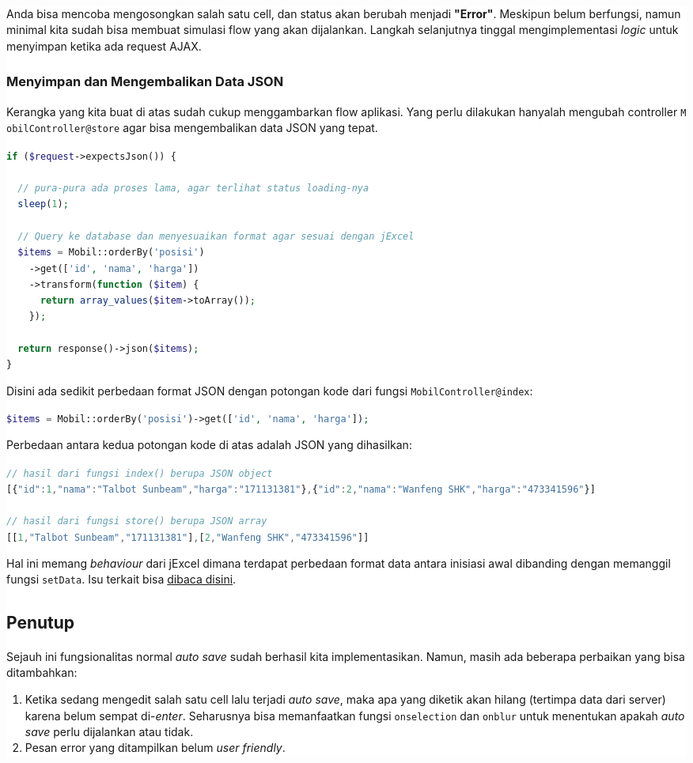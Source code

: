 Anda bisa mencoba mengosongkan salah satu cell, dan status akan berubah menjadi **"Error"**. Meskipun belum berfungsi, namun minimal kita sudah bisa membuat simulasi flow yang akan dijalankan. Langkah selanjutnya tinggal mengimplementasi *logic* untuk menyimpan ketika ada request AJAX.

### Menyimpan dan Mengembalikan Data JSON

Kerangka yang kita buat di atas sudah cukup menggambarkan flow aplikasi. Yang perlu dilakukan hanyalah mengubah controller `MobilController@store` agar bisa mengembalikan data JSON yang tepat.

```php
if ($request->expectsJson()) {
 
  // pura-pura ada proses lama, agar terlihat status loading-nya
  sleep(1);
 
  // Query ke database dan menyesuaikan format agar sesuai dengan jExcel
  $items = Mobil::orderBy('posisi')
    ->get(['id', 'nama', 'harga'])
    ->transform(function ($item) {
      return array_values($item->toArray());
    });

  return response()->json($items);
}
```

Disini ada sedikit perbedaan format JSON dengan potongan kode dari fungsi `MobilController@index`:

```php
$items = Mobil::orderBy('posisi')->get(['id', 'nama', 'harga']);
```

Perbedaan antara kedua potongan kode di atas adalah JSON yang dihasilkan:

```javascript
// hasil dari fungsi index() berupa JSON object
[{"id":1,"nama":"Talbot Sunbeam","harga":"171131381"},{"id":2,"nama":"Wanfeng SHK","harga":"473341596"}]

// hasil dari fungsi store() berupa JSON array
[[1,"Talbot Sunbeam","171131381"],[2,"Wanfeng SHK","473341596"]]

```

Hal ini memang *behaviour* dari jExcel dimana terdapat perbedaan format data antara inisiasi awal dibanding dengan memanggil fungsi `setData`. Isu terkait bisa [dibaca disini](https://github.com/paulhodel/jexcel/issues/177).

## Penutup

Sejauh ini fungsionalitas normal *auto save* sudah berhasil kita implementasikan. Namun, masih ada beberapa perbaikan yang bisa ditambahkan:

1. Ketika sedang mengedit salah satu cell lalu terjadi *auto save*, maka apa yang diketik akan hilang (tertimpa data dari server) karena belum sempat di-*enter*. Seharusnya bisa memanfaatkan fungsi `onselection` dan `onblur` untuk menentukan apakah *auto save* perlu dijalankan atau tidak.
2. Pesan error yang ditampilkan belum *user friendly*.
